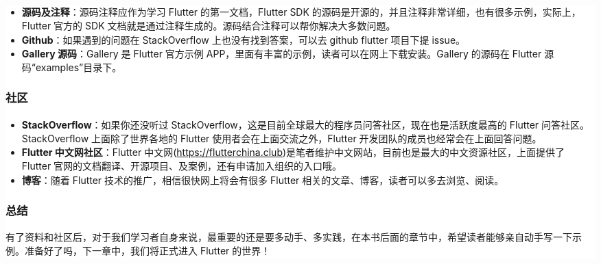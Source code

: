 - **源码及注释**：源码注释应作为学习 Flutter 的第一文档，Flutter SDK 的源码是开源的，并且注释非常详细，也有很多示例，实际上，Flutter 官方的 SDK 文档就是通过注释生成的。源码结合注释可以帮你解决大多数问题。
- **Github**：如果遇到的问题在 StackOverflow 上也没有找到答案，可以去 github flutter 项目下提 issue。
- **Gallery 源码**：Gallery 是 Flutter 官方示例 APP，里面有丰富的示例，读者可以在网上下载安装。Gallery 的源码在 Flutter 源码“examples”目录下。

### 社区

- **StackOverflow**：如果你还没听过 StackOverflow，这是目前全球最大的程序员问答社区，现在也是活跃度最高的 Flutter 问答社区。StackOverflow 上面除了世界各地的 Flutter 使用者会在上面交流之外，Flutter 开发团队的成员也经常会在上面回答问题。
- **Flutter 中文网社区**：Flutter 中文网(https://flutterchina.club)是笔者维护中文网站，目前也是最大的中文资源社区，上面提供了 Flutter 官网的文档翻译、开源项目、及案例，还有申请加入组织的入口哦。
- **博客**：随着 Flutter 技术的推广，相信很快网上将会有很多 Flutter 相关的文章、博客，读者可以多去浏览、阅读。

### 总结

有了资料和社区后，对于我们学习者自身来说，最重要的还是要多动手、多实践，在本书后面的章节中，希望读者能够亲自动手写一下示例。准备好了吗，下一章中，我们将正式进入 Flutter 的世界！
